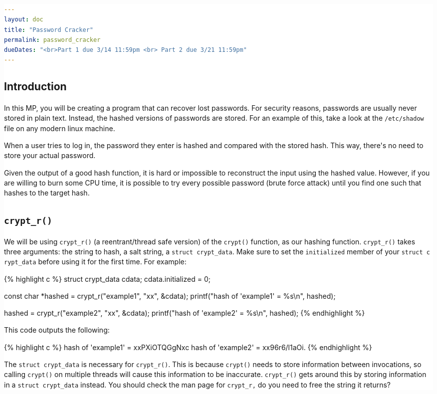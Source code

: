 ```yaml
---
layout: doc
title: "Password Cracker"
permalink: password_cracker
dueDates: "<br>Part 1 due 3/14 11:59pm <br> Part 2 due 3/21 11:59pm"
---
```


## Introduction

In this MP, you will be creating a program that can recover lost passwords.
For security reasons, passwords are usually never stored in plain text.
Instead, the hashed versions of passwords are stored.
For an example of this, take a look at the `/etc/shadow` file on any modern linux machine.

When a user tries to log in, the password they enter is hashed and compared with the stored hash.
This way, there's no need to store your actual password.

Given the output of a good hash function, it is hard or impossible to reconstruct the input using the hashed value.
However, if you are willing to burn some CPU time, it is possible to try every possible password (brute force attack) until you find one such that hashes to the target hash.

## `crypt_r()`

We will be using `crypt_r()` (a reentrant/thread safe version) of the `crypt()` function, as our hashing function.
`crypt_r()` takes three arguments: the string to hash, a salt string, a `struct crypt_data`.
Make sure to set the `initialized` member of your `struct crypt_data` before using it for the first time.
For example:

{% highlight c %}
struct crypt_data cdata;
cdata.initialized = 0;

const char *hashed = crypt_r("example1", "xx", &cdata);
printf("hash of 'example1' = %s\n", hashed);

hashed = crypt_r("example2", "xx", &cdata);
printf("hash of 'example2' = %s\n", hashed);
{% endhighlight %}

This code outputs the following:

{% highlight c %}
hash of 'example1' = xxPXiOTQGgNxc
hash of 'example2' = xx96r6/l1aOi.
{% endhighlight %}

The `struct crypt_data` is necessary for `crypt_r()`.
This is because `crypt()` needs to store information between invocations, so calling `crypt()` on multiple threads will cause this information to be inaccurate.
`crypt_r()` gets around this by storing information in a `struct crypt_data` instead.
You should check the man page for `crypt_r,` do you need to free the string it returns?
